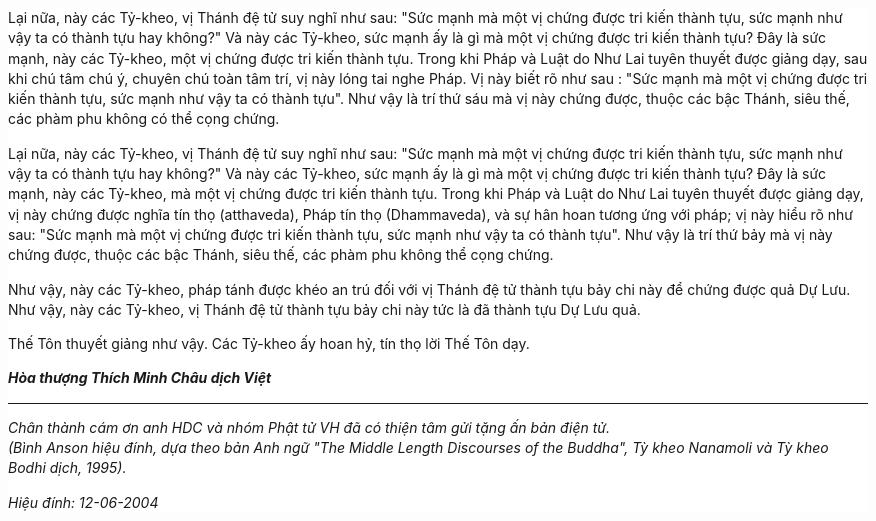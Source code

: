 Lại nữa, này các Tỷ-kheo, vị Thánh đệ tử suy nghĩ như sau: "Sức mạnh mà một vị chứng được tri kiến thành tựu, sức mạnh như vậy ta có thành tựu hay không?" Và này các Tỷ-kheo, sức mạnh ấy là gì mà một vị chứng được tri kiến thành tựu? Ðây là sức mạnh, này các Tỷ-kheo, một vị chứng được tri kiến thành tựu. Trong khi Pháp và Luật do Như Lai tuyên thuyết được giảng dạy, sau khi chú tâm chú ý, chuyên chú toàn tâm trí, vị này lóng tai nghe Pháp. Vị này biết rõ như sau : "Sức mạnh mà một vị chứng được tri kiến thành tựu, sức mạnh như vậy ta có thành tựu". Như vậy là trí thứ sáu mà vị này chứng được, thuộc các bậc Thánh, siêu thế, các phàm phu không có thể cọng chứng.

Lại nữa, này các Tỷ-kheo, vị Thánh đệ tử suy nghĩ như sau: "Sức mạnh mà một vị chứng được tri kiến thành tựu, sức mạnh như vậy ta có thành tựu hay không?" Và này các Tỷ-kheo, sức mạnh ấy là gì mà một vị chứng được tri kiến thành tựu? Ðây là sức mạnh, này các Tỷ-kheo, mà một vị chứng được tri kiến thành tựu. Trong khi Pháp và Luật do Như Lai tuyên thuyết được giảng dạy, vị này chứng được nghĩa tín thọ (atthaveda), Pháp tín thọ (Dhammaveda), và sự hân hoan tương ứng với pháp; vị này hiểu rõ như sau: "Sức mạnh mà một vị chứng được tri kiến thành tựu, sức mạnh như vậy ta có thành tựu". Như vậy là trí thứ bảy mà vị này chứng được, thuộc các bậc Thánh, siêu thế, các phàm phu không thể cọng chứng.

Như vậy, này các Tỷ-kheo, pháp tánh được khéo an trú đối với vị Thánh đệ tử thành tựu bảy chi này để chứng được quả Dự Lưu. Như vậy, này các Tỷ-kheo, vị Thánh đệ tử thành tựu bảy chi này tức là đã thành tựu Dự Lưu quả.

Thế Tôn thuyết giảng như vậy. Các Tỷ-kheo ấy hoan hỷ, tín thọ lời Thế Tôn dạy.

**_Hòa thượng Thích Minh Châu dịch Việt_**

---

_Chân thành cám ơn anh HDC và nhóm Phật tử VH đã có thiện tâm gửi tặng ấn bản điện tử.  
(Bình Anson hiệu đính, dựa theo bản Anh ngữ "The Middle Length Discourses of the Buddha", Tỳ kheo Nanamoli và Tỳ kheo Bodhi dịch, 1995)._

_Hiệu đính: 12-06-2004_